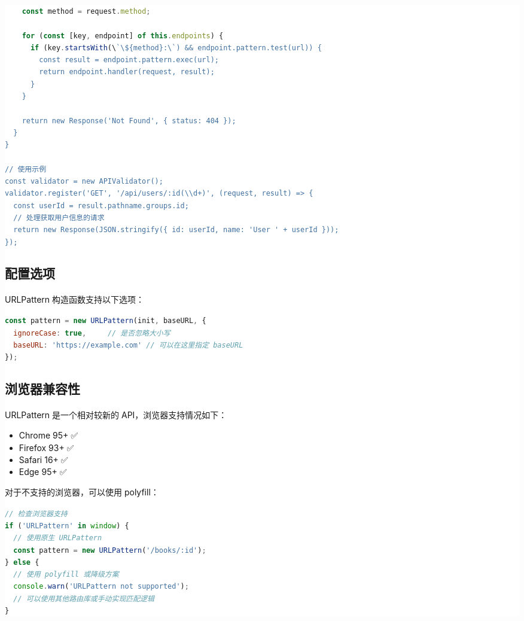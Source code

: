 ```js
    const method = request.method;
    
    for (const [key, endpoint] of this.endpoints) {
      if (key.startsWith(\`\${method}:\`) && endpoint.pattern.test(url)) {
        const result = endpoint.pattern.exec(url);
        return endpoint.handler(request, result);
      }
    }
    
    return new Response('Not Found', { status: 404 });
  }
}

// 使用示例
const validator = new APIValidator();
validator.register('GET', '/api/users/:id(\\d+)', (request, result) => {
  const userId = result.pathname.groups.id;
  // 处理获取用户信息的请求
  return new Response(JSON.stringify({ id: userId, name: 'User ' + userId }));
});
```

## 配置选项

URLPattern 构造函数支持以下选项：

```js
const pattern = new URLPattern(init, baseURL, {
  ignoreCase: true,     // 是否忽略大小写
  baseURL: 'https://example.com' // 可以在这里指定 baseURL
});
```

## 浏览器兼容性

URLPattern 是一个相对较新的 API，浏览器支持情况如下：

- Chrome 95+ ✅
- Firefox 93+ ✅
- Safari 16+ ✅
- Edge 95+ ✅

对于不支持的浏览器，可以使用 polyfill：

```js
// 检查浏览器支持
if ('URLPattern' in window) {
  // 使用原生 URLPattern
  const pattern = new URLPattern('/books/:id');
} else {
  // 使用 polyfill 或降级方案
  console.warn('URLPattern not supported');
  // 可以使用其他路由库或手动实现匹配逻辑
}
```
